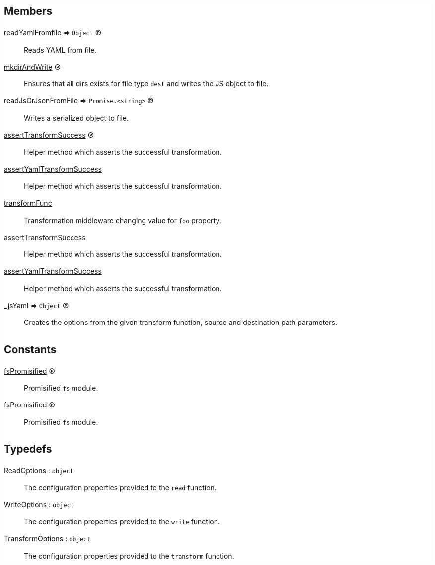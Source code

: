 ## Members

<dl>
<dt><a href="#readYamlFromfile">readYamlFromfile</a> ⇒ <code>Object</code> ℗</dt>
<dd><p>Reads YAML from file.</p>
</dd>
<dt><a href="#mkdirAndWrite">mkdirAndWrite</a> ℗</dt>
<dd><p>Ensures that all dirs exists for file type <code>dest</code> and writes the JS object to file.</p>
</dd>
<dt><a href="#readJsOrJsonFromFile">readJsOrJsonFromFile</a> ⇒ <code>Promise.&lt;string&gt;</code> ℗</dt>
<dd><p>Writes a serialized object to file.</p>
</dd>
<dt><a href="#assertTransformSuccess">assertTransformSuccess</a> ℗</dt>
<dd><p>Helper method which asserts the successful transformation.</p>
</dd>
<dt><a href="#assertYamlTransformSuccess">assertYamlTransformSuccess</a></dt>
<dd><p>Helper method which asserts the successful transformation.</p>
</dd>
<dt><a href="#transformFunc">transformFunc</a></dt>
<dd><p>Transformation middleware changing value for <code>foo</code> property.</p>
</dd>
<dt><a href="#assertTransformSuccess">assertTransformSuccess</a></dt>
<dd><p>Helper method which asserts the successful transformation.</p>
</dd>
<dt><a href="#assertYamlTransformSuccess">assertYamlTransformSuccess</a></dt>
<dd><p>Helper method which asserts the successful transformation.</p>
</dd>
<dt><a href="#_jsYaml">_jsYaml</a> ⇒ <code>Object</code> ℗</dt>
<dd><p>Creates the options from the given transform function, source and destination path parameters.</p>
</dd>
</dl>

## Constants

<dl>
<dt><a href="#fsPromisified">fsPromisified</a> ℗</dt>
<dd><p>Promisified <code>fs</code> module.</p>
</dd>
<dt><a href="#fsPromisified">fsPromisified</a> ℗</dt>
<dd><p>Promisified <code>fs</code> module.</p>
</dd>
</dl>

## Typedefs

<dl>
<dt><a href="#ReadOptions">ReadOptions</a> : <code>object</code></dt>
<dd><p>The configuration properties provided to the <code>read</code> function.</p>
</dd>
<dt><a href="#WriteOptions">WriteOptions</a> : <code>object</code></dt>
<dd><p>The configuration properties provided to the <code>write</code> function.</p>
</dd>
<dt><a href="#TransformOptions">TransformOptions</a> : <code>object</code></dt>
<dd><p>The configuration properties provided to the <code>transform</code> function.</p>
</dd>
</dl>
